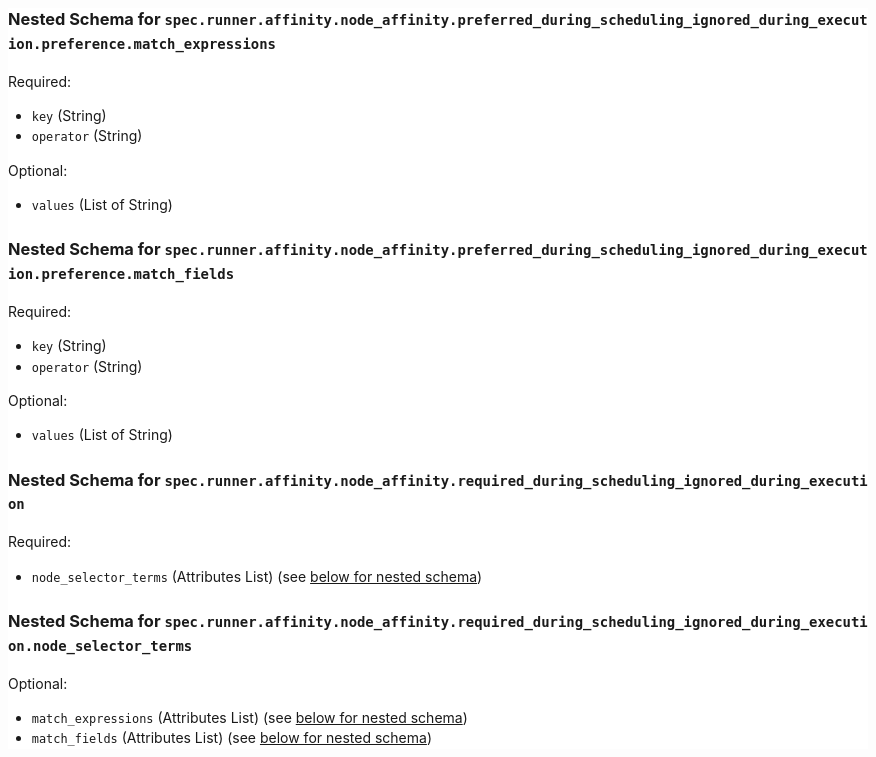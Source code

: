 <a id="nestedatt--spec--runner--affinity--node_affinity--preferred_during_scheduling_ignored_during_execution--preference--match_expressions"></a>
### Nested Schema for `spec.runner.affinity.node_affinity.preferred_during_scheduling_ignored_during_execution.preference.match_expressions`

Required:

- `key` (String)
- `operator` (String)

Optional:

- `values` (List of String)


<a id="nestedatt--spec--runner--affinity--node_affinity--preferred_during_scheduling_ignored_during_execution--preference--match_fields"></a>
### Nested Schema for `spec.runner.affinity.node_affinity.preferred_during_scheduling_ignored_during_execution.preference.match_fields`

Required:

- `key` (String)
- `operator` (String)

Optional:

- `values` (List of String)




<a id="nestedatt--spec--runner--affinity--node_affinity--required_during_scheduling_ignored_during_execution"></a>
### Nested Schema for `spec.runner.affinity.node_affinity.required_during_scheduling_ignored_during_execution`

Required:

- `node_selector_terms` (Attributes List) (see [below for nested schema](#nestedatt--spec--runner--affinity--node_affinity--required_during_scheduling_ignored_during_execution--node_selector_terms))

<a id="nestedatt--spec--runner--affinity--node_affinity--required_during_scheduling_ignored_during_execution--node_selector_terms"></a>
### Nested Schema for `spec.runner.affinity.node_affinity.required_during_scheduling_ignored_during_execution.node_selector_terms`

Optional:

- `match_expressions` (Attributes List) (see [below for nested schema](#nestedatt--spec--runner--affinity--node_affinity--required_during_scheduling_ignored_during_execution--node_selector_terms--match_expressions))
- `match_fields` (Attributes List) (see [below for nested schema](#nestedatt--spec--runner--affinity--node_affinity--required_during_scheduling_ignored_during_execution--node_selector_terms--match_fields))
